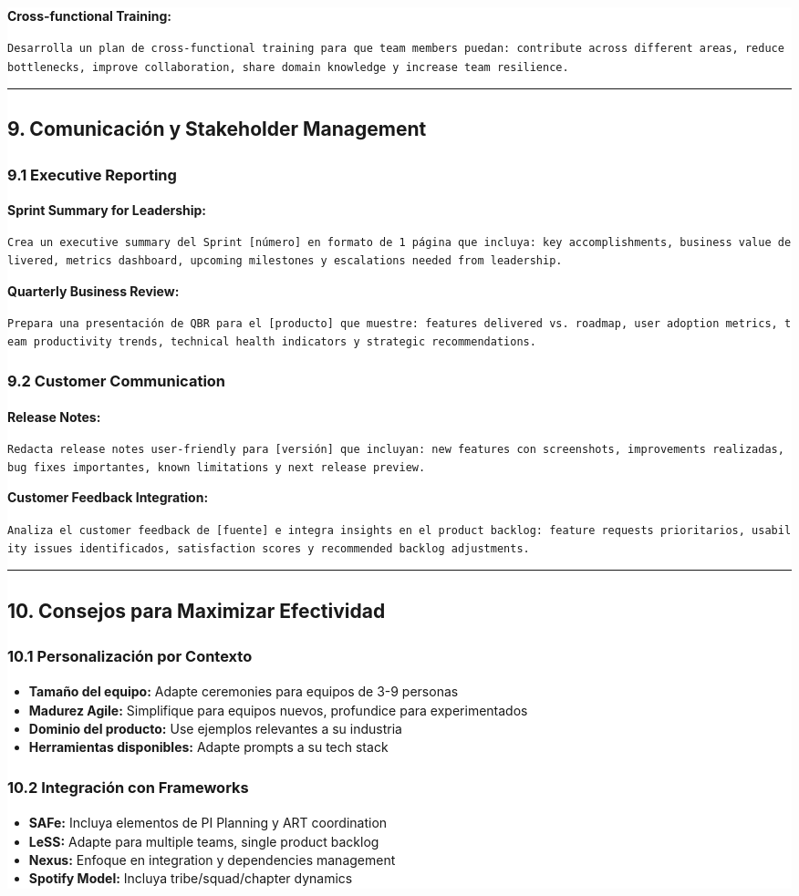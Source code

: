 **Cross-functional Training:**
```
Desarrolla un plan de cross-functional training para que team members puedan: contribute across different areas, reduce bottlenecks, improve collaboration, share domain knowledge y increase team resilience.
```

---

## 9. Comunicación y Stakeholder Management

### 9.1 Executive Reporting

**Sprint Summary for Leadership:**
```
Crea un executive summary del Sprint [número] en formato de 1 página que incluya: key accomplishments, business value delivered, metrics dashboard, upcoming milestones y escalations needed from leadership.
```

**Quarterly Business Review:**
```
Prepara una presentación de QBR para el [producto] que muestre: features delivered vs. roadmap, user adoption metrics, team productivity trends, technical health indicators y strategic recommendations.
```

### 9.2 Customer Communication

**Release Notes:**
```
Redacta release notes user-friendly para [versión] que incluyan: new features con screenshots, improvements realizadas, bug fixes importantes, known limitations y next release preview.
```

**Customer Feedback Integration:**
```
Analiza el customer feedback de [fuente] e integra insights en el product backlog: feature requests prioritarios, usability issues identificados, satisfaction scores y recommended backlog adjustments.
```

---

## 10. Consejos para Maximizar Efectividad

### 10.1 Personalización por Contexto
- **Tamaño del equipo:** Adapte ceremonies para equipos de 3-9 personas
- **Madurez Agile:** Simplifique para equipos nuevos, profundice para experimentados
- **Dominio del producto:** Use ejemplos relevantes a su industria
- **Herramientas disponibles:** Adapte prompts a su tech stack

### 10.2 Integración con Frameworks
- **SAFe:** Incluya elementos de PI Planning y ART coordination
- **LeSS:** Adapte para multiple teams, single product backlog
- **Nexus:** Enfoque en integration y dependencies management
- **Spotify Model:** Incluya tribe/squad/chapter dynamics
